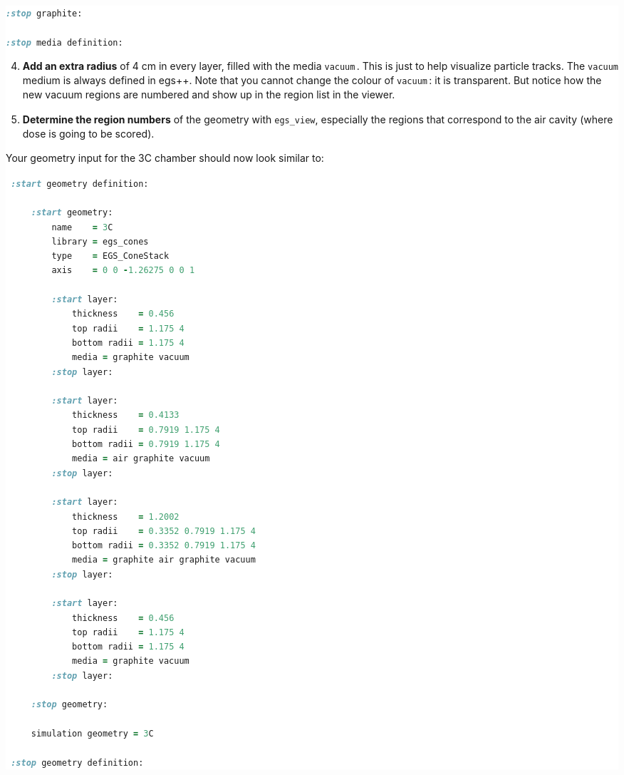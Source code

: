    ```ruby
   :stop graphite:

   :stop media definition:
   ```

4. **Add an extra radius** of 4 cm in every layer, filled with the media
   `vacuum` . This is just to help visualize particle tracks. The `vacuum`
   medium is always defined in egs++. Note that you cannot change the colour of
   `vacuum` : it is transparent. But notice how the new vacuum regions are
   numbered and show up in the region list in the viewer.

5. **Determine the region numbers** of the geometry with `egs_view`, especially
   the regions that correspond to the air cavity (where dose is going to be
   scored).

Your geometry input for the 3C chamber should now look similar to:

```ruby
 :start geometry definition:

     :start geometry:
         name    = 3C
         library = egs_cones
         type    = EGS_ConeStack
         axis    = 0 0 -1.26275 0 0 1

         :start layer:
             thickness    = 0.456
             top radii    = 1.175 4
             bottom radii = 1.175 4
             media = graphite vacuum
         :stop layer:

         :start layer:
             thickness    = 0.4133
             top radii    = 0.7919 1.175 4
             bottom radii = 0.7919 1.175 4
             media = air graphite vacuum
         :stop layer:

         :start layer:
             thickness    = 1.2002
             top radii    = 0.3352 0.7919 1.175 4
             bottom radii = 0.3352 0.7919 1.175 4
             media = graphite air graphite vacuum
         :stop layer:

         :start layer:
             thickness    = 0.456
             top radii    = 1.175 4
             bottom radii = 1.175 4
             media = graphite vacuum
         :stop layer:

     :stop geometry:

     simulation geometry = 3C

 :stop geometry definition:
```
